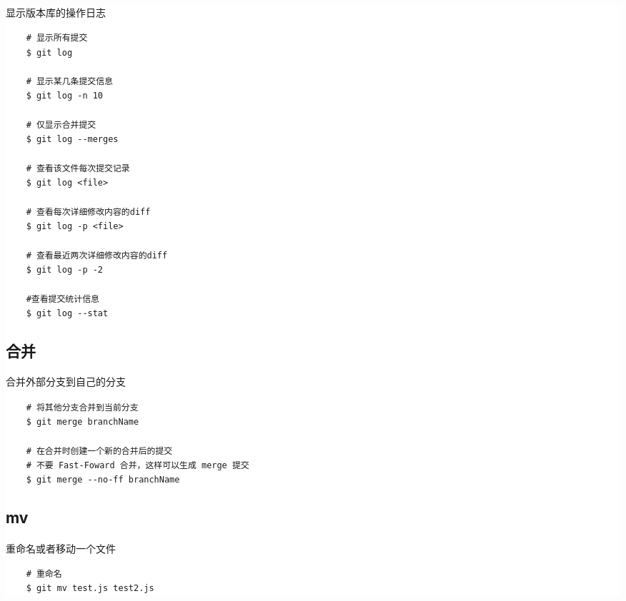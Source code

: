 显示版本库的操作日志

        # 显示所有提交
        $ git log

        # 显示某几条提交信息
        $ git log -n 10

        # 仅显示合并提交
        $ git log --merges

        # 查看该文件每次提交记录
        $ git log <file>

        # 查看每次详细修改内容的diff
        $ git log -p <file>

        # 查看最近两次详细修改内容的diff
        $ git log -p -2

        #查看提交统计信息
        $ git log --stat

## 合并

合并外部分支到自己的分支

        # 将其他分支合并到当前分支
        $ git merge branchName

        # 在合并时创建一个新的合并后的提交
        # 不要 Fast-Foward 合并，这样可以生成 merge 提交
        $ git merge --no-ff branchName
  
## mv

重命名或者移动一个文件

        # 重命名
        $ git mv test.js test2.js
